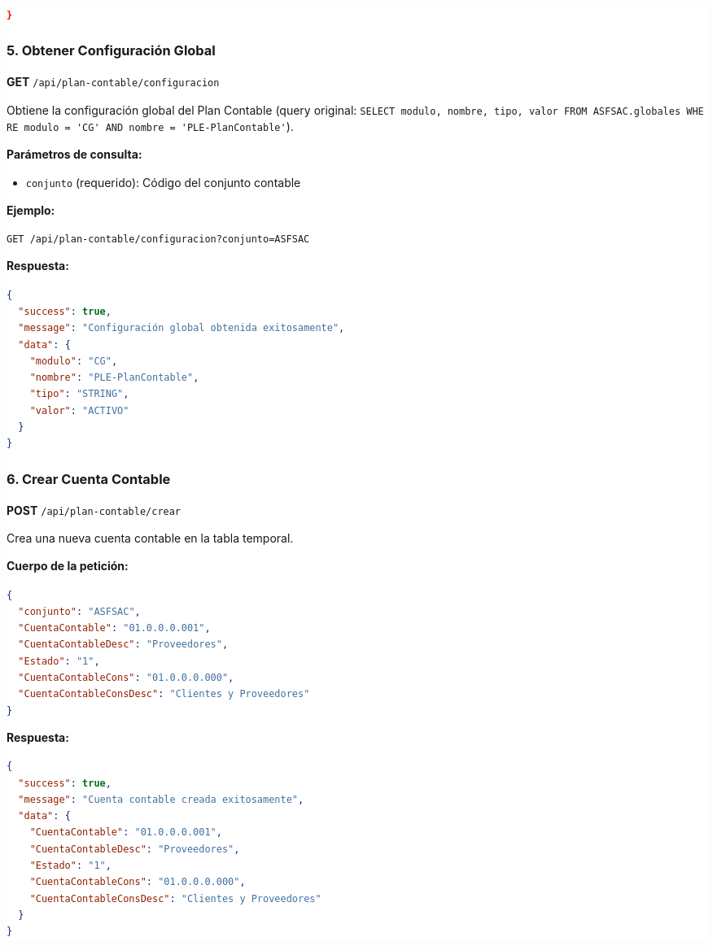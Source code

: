 ```json
}
```

### 5. Obtener Configuración Global
**GET** `/api/plan-contable/configuracion`

Obtiene la configuración global del Plan Contable (query original: `SELECT modulo, nombre, tipo, valor FROM ASFSAC.globales WHERE modulo = 'CG' AND nombre = 'PLE-PlanContable'`).

**Parámetros de consulta:**
- `conjunto` (requerido): Código del conjunto contable

**Ejemplo:**
```
GET /api/plan-contable/configuracion?conjunto=ASFSAC
```

**Respuesta:**
```json
{
  "success": true,
  "message": "Configuración global obtenida exitosamente",
  "data": {
    "modulo": "CG",
    "nombre": "PLE-PlanContable",
    "tipo": "STRING",
    "valor": "ACTIVO"
  }
}
```

### 6. Crear Cuenta Contable
**POST** `/api/plan-contable/crear`

Crea una nueva cuenta contable en la tabla temporal.

**Cuerpo de la petición:**
```json
{
  "conjunto": "ASFSAC",
  "CuentaContable": "01.0.0.0.001",
  "CuentaContableDesc": "Proveedores",
  "Estado": "1",
  "CuentaContableCons": "01.0.0.0.000",
  "CuentaContableConsDesc": "Clientes y Proveedores"
}
```

**Respuesta:**
```json
{
  "success": true,
  "message": "Cuenta contable creada exitosamente",
  "data": {
    "CuentaContable": "01.0.0.0.001",
    "CuentaContableDesc": "Proveedores",
    "Estado": "1",
    "CuentaContableCons": "01.0.0.0.000",
    "CuentaContableConsDesc": "Clientes y Proveedores"
  }
}
```
